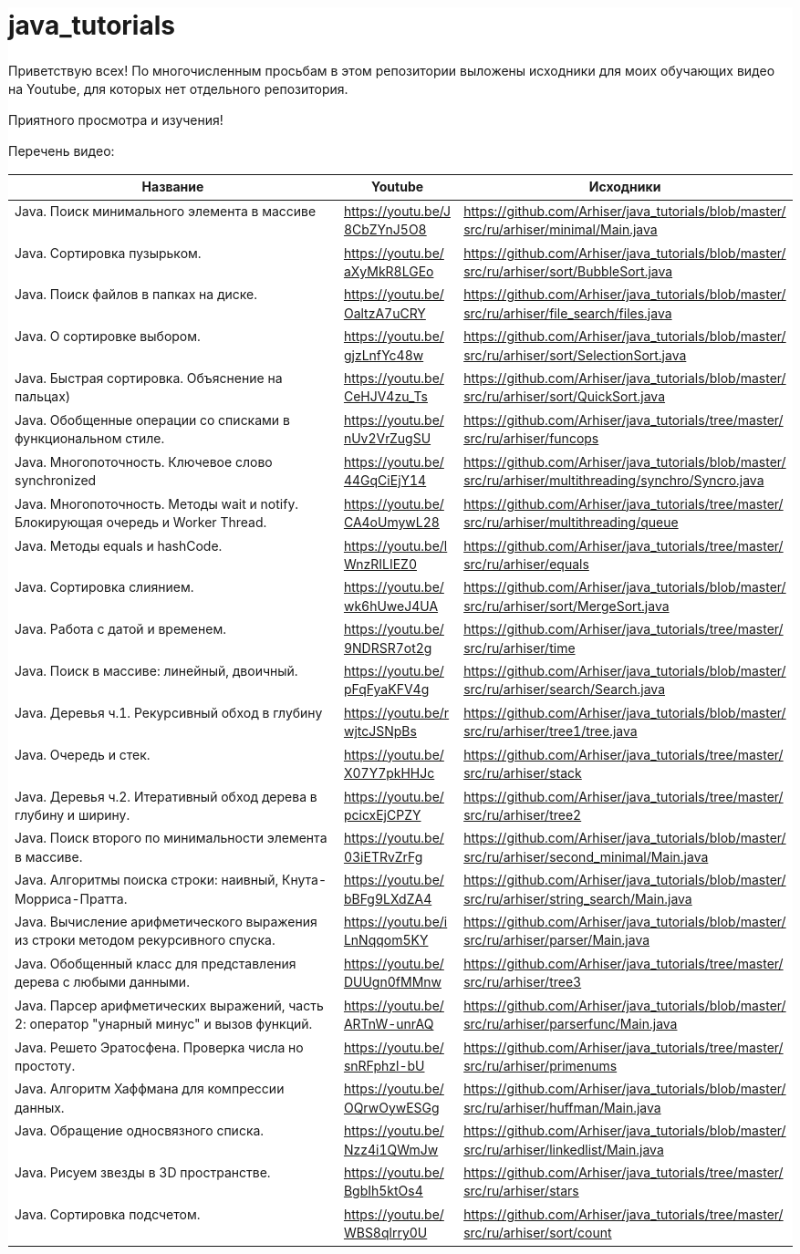 # java_tutorials
Приветствую всех! 
По многочисленным просьбам в этом репозитории выложены исходники для моих обучающих видео на Youtube, для которых нет отдельного репозитория.

Приятного просмотра и изучения!

Перечень видео:

Название|Youtube|Исходники
--------|-------|---------
 Java. Поиск минимального элемента в массиве|https://youtu.be/J8CbZYnJ5O8|https://github.com/Arhiser/java_tutorials/blob/master/src/ru/arhiser/minimal/Main.java
 Java. Сортировка пузырьком.|https://youtu.be/aXyMkR8LGEo|https://github.com/Arhiser/java_tutorials/blob/master/src/ru/arhiser/sort/BubbleSort.java
 Java. Поиск файлов в папках на диске.|https://youtu.be/OaltzA7uCRY|https://github.com/Arhiser/java_tutorials/blob/master/src/ru/arhiser/file_search/files.java
 Java. О сортировке выбором.|https://youtu.be/gjzLnfYc48w|https://github.com/Arhiser/java_tutorials/blob/master/src/ru/arhiser/sort/SelectionSort.java
 Java. Быстрая сортировка. Объяснение на пальцах)|https://youtu.be/CeHJV4zu_Ts|https://github.com/Arhiser/java_tutorials/blob/master/src/ru/arhiser/sort/QuickSort.java
 Java. Обобщенные операции со списками в функциональном стиле.|https://youtu.be/nUv2VrZugSU|https://github.com/Arhiser/java_tutorials/tree/master/src/ru/arhiser/funcops
 Java. Многопоточность. Ключевое слово synchronized|https://youtu.be/44GqCiEjY14|https://github.com/Arhiser/java_tutorials/blob/master/src/ru/arhiser/multithreading/synchro/Syncro.java
 Java. Многопоточность. Методы wait и notify. Блокирующая очередь и Worker Thread.|https://youtu.be/CA4oUmywL28|https://github.com/Arhiser/java_tutorials/tree/master/src/ru/arhiser/multithreading/queue
 Java. Методы equals и hashCode.|https://youtu.be/lWnzRILIEZ0|https://github.com/Arhiser/java_tutorials/tree/master/src/ru/arhiser/equals
 Java. Сортировка слиянием.|https://youtu.be/wk6hUweJ4UA|https://github.com/Arhiser/java_tutorials/blob/master/src/ru/arhiser/sort/MergeSort.java
 Java. Работа с датой и временем.|https://youtu.be/9NDRSR7ot2g|https://github.com/Arhiser/java_tutorials/tree/master/src/ru/arhiser/time
 Java. Поиск в массиве: линейный, двоичный.|https://youtu.be/pFqFyaKFV4g|https://github.com/Arhiser/java_tutorials/blob/master/src/ru/arhiser/search/Search.java
Java. Деревья ч.1. Рекурсивный обход в глубину|https://youtu.be/rwjtcJSNpBs|https://github.com/Arhiser/java_tutorials/blob/master/src/ru/arhiser/tree1/tree.java
Java. Очередь и стек.|https://youtu.be/X07Y7pkHHJc|https://github.com/Arhiser/java_tutorials/tree/master/src/ru/arhiser/stack
Java. Деревья ч.2. Итеративный обход дерева в глубину и ширину.|https://youtu.be/pcicxEjCPZY|https://github.com/Arhiser/java_tutorials/tree/master/src/ru/arhiser/tree2
Java. Поиск второго по минимальности элемента в массиве.|https://youtu.be/03iETRvZrFg|https://github.com/Arhiser/java_tutorials/blob/master/src/ru/arhiser/second_minimal/Main.java
Java. Алгоритмы поиска строки: наивный, Кнута-Морриса-Пратта.|https://youtu.be/bBFg9LXdZA4|https://github.com/Arhiser/java_tutorials/blob/master/src/ru/arhiser/string_search/Main.java
Java. Вычисление арифметического выражения из строки методом рекурсивного спуска.|https://youtu.be/iLnNqqom5KY|https://github.com/Arhiser/java_tutorials/blob/master/src/ru/arhiser/parser/Main.java
Java. Обобщенный класс для представления дерева с любыми данными.|https://youtu.be/DUUgn0fMMnw|https://github.com/Arhiser/java_tutorials/tree/master/src/ru/arhiser/tree3
Java. Парсер арифметических выражений, часть 2: оператор "унарный минус" и вызов функций.|https://youtu.be/ARTnW-unrAQ|https://github.com/Arhiser/java_tutorials/blob/master/src/ru/arhiser/parserfunc/Main.java
Java. Решето Эратосфена. Проверка числа но простоту.|https://youtu.be/snRFphzl-bU|https://github.com/Arhiser/java_tutorials/tree/master/src/ru/arhiser/primenums
Java. Алгоритм Хаффмана для компрессии данных.|https://youtu.be/OQrwOywESGg|https://github.com/Arhiser/java_tutorials/blob/master/src/ru/arhiser/huffman/Main.java
Java. Обращение односвязного списка.|https://youtu.be/Nzz4i1QWmJw|https://github.com/Arhiser/java_tutorials/blob/master/src/ru/arhiser/linkedlist/Main.java
Java. Рисуем звезды в 3D пространстве.|https://youtu.be/BgbIh5ktOs4|https://github.com/Arhiser/java_tutorials/tree/master/src/ru/arhiser/stars
Java. Сортировка подсчетом.|https://youtu.be/WBS8qlrry0U|https://github.com/Arhiser/java_tutorials/tree/master/src/ru/arhiser/sort/count